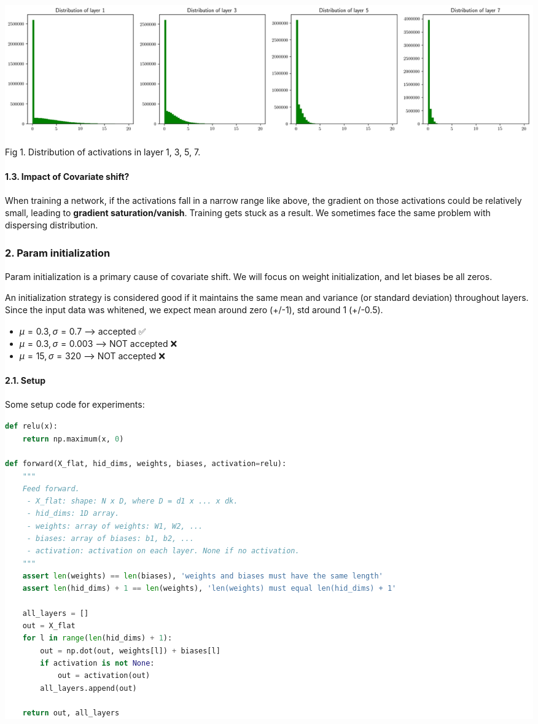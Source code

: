 ![png](assets/notebooks/weight_initialization_5_0.png)
<figcaption>Fig 1. Distribution of activations in layer 1, 3, 5, 7.</figcaption>


#### 1.3. Impact of Covariate shift?
When training a network, if the activations fall in a narrow range like above, the gradient on those activations could be relatively small, leading to __gradient saturation/vanish__. Training gets stuck as a result. We sometimes face the same problem with dispersing distribution.

### 2. Param initialization
Param initialization is a primary cause of covariate shift. We will focus on weight initialization, and let biases be all zeros. 

An initialization strategy is considered good if it maintains the same mean and variance (or standard deviation) throughout layers. Since the input data was whitened, we expect mean around zero (+/-1), std around 1 (+/-0.5).

- $\mu = 0.3, \sigma = 0.7$  --> accepted ✅
- $\mu = 0.3, \sigma = 0.003$ --> NOT accepted ❌
- $\mu = 15, \sigma = 320$ --> NOT accepted ❌

#### 2.1. Setup
Some setup code for experiments:

```python
def relu(x):
    return np.maximum(x, 0)

def forward(X_flat, hid_dims, weights, biases, activation=relu):
    """
    Feed forward.
     - X_flat: shape: N x D, where D = d1 x ... x dk.
     - hid_dims: 1D array.
     - weights: array of weights: W1, W2, ...
     - biases: array of biases: b1, b2, ...
     - activation: activation on each layer. None if no activation.
    """
    assert len(weights) == len(biases), 'weights and biases must have the same length'
    assert len(hid_dims) + 1 == len(weights), 'len(weights) must equal len(hid_dims) + 1'
    
    all_layers = []
    out = X_flat
    for l in range(len(hid_dims) + 1):
        out = np.dot(out, weights[l]) + biases[l]
        if activation is not None:
            out = activation(out)
        all_layers.append(out)
    
    return out, all_layers
```
